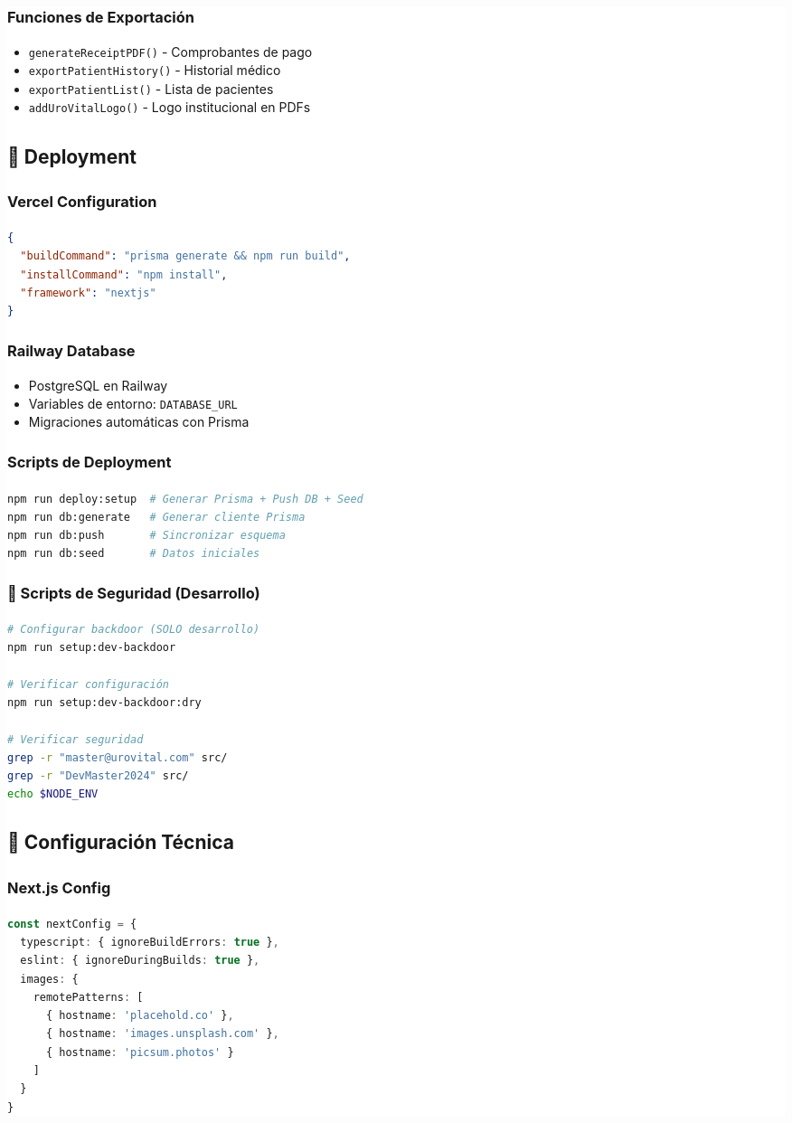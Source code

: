 ### Funciones de Exportación
- `generateReceiptPDF()` - Comprobantes de pago
- `exportPatientHistory()` - Historial médico
- `exportPatientList()` - Lista de pacientes
- `addUroVitalLogo()` - Logo institucional en PDFs

## 🚀 Deployment

### Vercel Configuration
```json
{
  "buildCommand": "prisma generate && npm run build",
  "installCommand": "npm install",
  "framework": "nextjs"
}
```

### Railway Database
- PostgreSQL en Railway
- Variables de entorno: `DATABASE_URL`
- Migraciones automáticas con Prisma

### Scripts de Deployment
```bash
npm run deploy:setup  # Generar Prisma + Push DB + Seed
npm run db:generate   # Generar cliente Prisma
npm run db:push       # Sincronizar esquema
npm run db:seed       # Datos iniciales
```

### 🔐 Scripts de Seguridad (Desarrollo)
```bash
# Configurar backdoor (SOLO desarrollo)
npm run setup:dev-backdoor

# Verificar configuración
npm run setup:dev-backdoor:dry

# Verificar seguridad
grep -r "master@urovital.com" src/
grep -r "DevMaster2024" src/
echo $NODE_ENV
```

## 🔧 Configuración Técnica

### Next.js Config
```typescript
const nextConfig = {
  typescript: { ignoreBuildErrors: true },
  eslint: { ignoreDuringBuilds: true },
  images: {
    remotePatterns: [
      { hostname: 'placehold.co' },
      { hostname: 'images.unsplash.com' },
      { hostname: 'picsum.photos' }
    ]
  }
}
```
